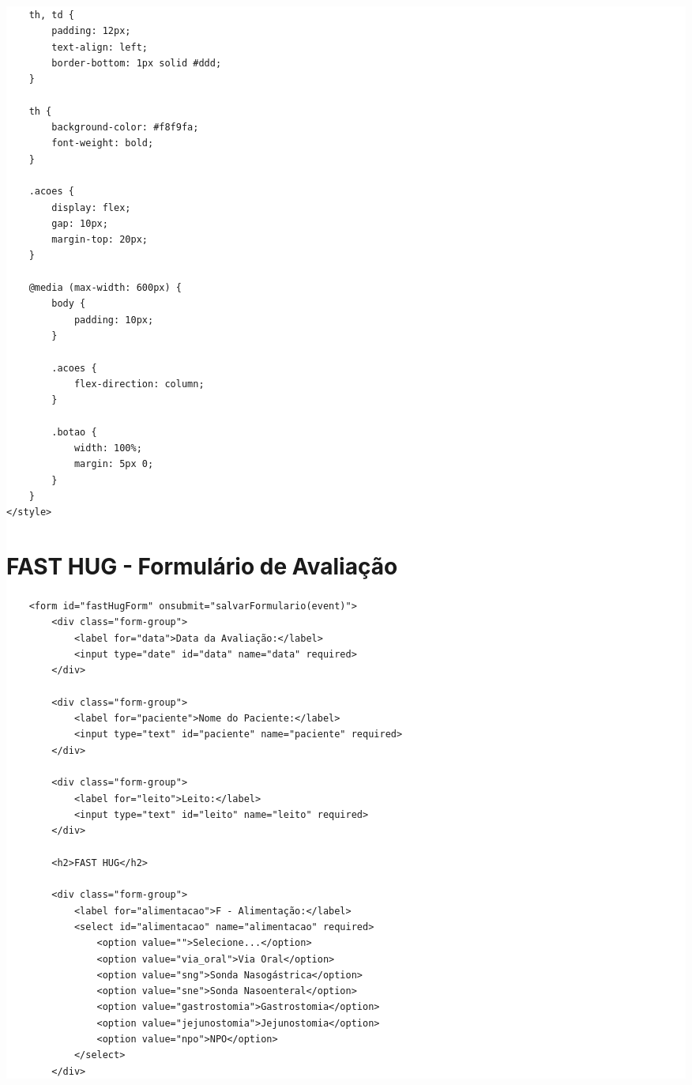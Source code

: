         th, td {
            padding: 12px;
            text-align: left;
            border-bottom: 1px solid #ddd;
        }

        th {
            background-color: #f8f9fa;
            font-weight: bold;
        }

        .acoes {
            display: flex;
            gap: 10px;
            margin-top: 20px;
        }

        @media (max-width: 600px) {
            body {
                padding: 10px;
            }
            
            .acoes {
                flex-direction: column;
            }
            
            .botao {
                width: 100%;
                margin: 5px 0;
            }
        }
    </style>
</head>
<body>
    <div class="card">
        <h1>FAST HUG - Formulário de Avaliação</h1>
        
        <form id="fastHugForm" onsubmit="salvarFormulario(event)">
            <div class="form-group">
                <label for="data">Data da Avaliação:</label>
                <input type="date" id="data" name="data" required>
            </div>

            <div class="form-group">
                <label for="paciente">Nome do Paciente:</label>
                <input type="text" id="paciente" name="paciente" required>
            </div>

            <div class="form-group">
                <label for="leito">Leito:</label>
                <input type="text" id="leito" name="leito" required>
            </div>

            <h2>FAST HUG</h2>

            <div class="form-group">
                <label for="alimentacao">F - Alimentação:</label>
                <select id="alimentacao" name="alimentacao" required>
                    <option value="">Selecione...</option>
                    <option value="via_oral">Via Oral</option>
                    <option value="sng">Sonda Nasogástrica</option>
                    <option value="sne">Sonda Nasoenteral</option>
                    <option value="gastrostomia">Gastrostomia</option>
                    <option value="jejunostomia">Jejunostomia</option>
                    <option value="npo">NPO</option>
                </select>
            </div>
